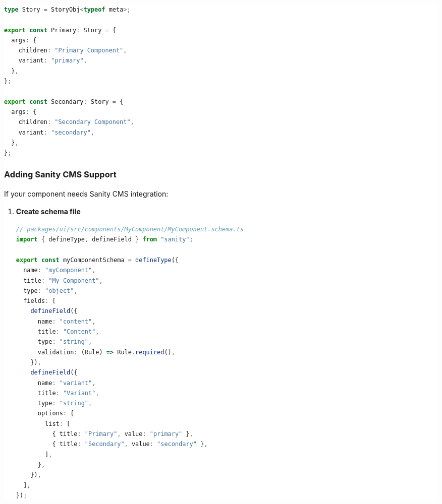    ```typescript
   type Story = StoryObj<typeof meta>;

   export const Primary: Story = {
     args: {
       children: "Primary Component",
       variant: "primary",
     },
   };

   export const Secondary: Story = {
     args: {
       children: "Secondary Component",
       variant: "secondary",
     },
   };
   ```

### Adding Sanity CMS Support

If your component needs Sanity CMS integration:

1. **Create schema file**

   ```typescript
   // packages/ui/src/components/MyComponent/MyComponent.schema.ts
   import { defineType, defineField } from "sanity";

   export const myComponentSchema = defineType({
     name: "myComponent",
     title: "My Component",
     type: "object",
     fields: [
       defineField({
         name: "content",
         title: "Content",
         type: "string",
         validation: (Rule) => Rule.required(),
       }),
       defineField({
         name: "variant",
         title: "Variant",
         type: "string",
         options: {
           list: [
             { title: "Primary", value: "primary" },
             { title: "Secondary", value: "secondary" },
           ],
         },
       }),
     ],
   });
   ```
